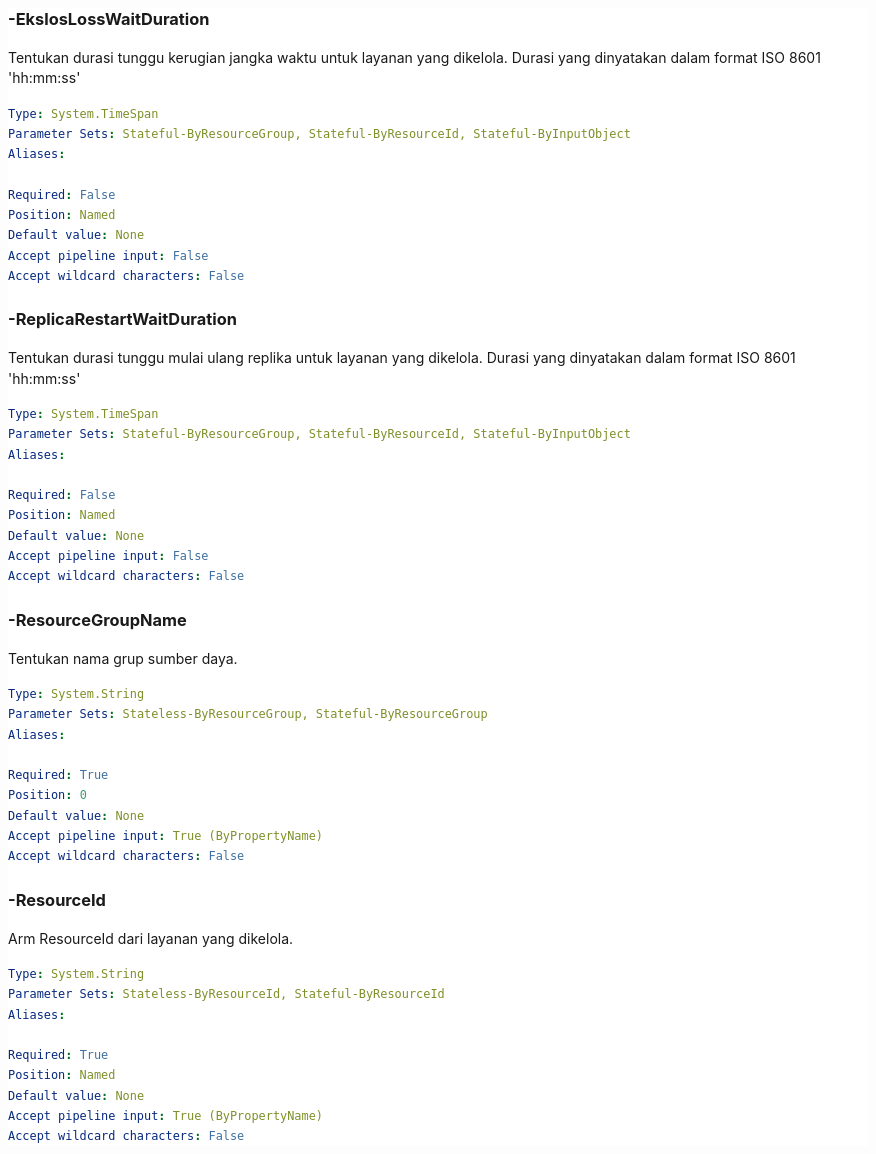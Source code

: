### -EkslosLossWaitDuration
Tentukan durasi tunggu kerugian jangka waktu untuk layanan yang dikelola.
Durasi yang dinyatakan dalam format ISO 8601 'hh:mm:ss'

```yaml
Type: System.TimeSpan
Parameter Sets: Stateful-ByResourceGroup, Stateful-ByResourceId, Stateful-ByInputObject
Aliases:

Required: False
Position: Named
Default value: None
Accept pipeline input: False
Accept wildcard characters: False
```

### -ReplicaRestartWaitDuration
Tentukan durasi tunggu mulai ulang replika untuk layanan yang dikelola.
Durasi yang dinyatakan dalam format ISO 8601 'hh:mm:ss'

```yaml
Type: System.TimeSpan
Parameter Sets: Stateful-ByResourceGroup, Stateful-ByResourceId, Stateful-ByInputObject
Aliases:

Required: False
Position: Named
Default value: None
Accept pipeline input: False
Accept wildcard characters: False
```

### -ResourceGroupName
Tentukan nama grup sumber daya.

```yaml
Type: System.String
Parameter Sets: Stateless-ByResourceGroup, Stateful-ByResourceGroup
Aliases:

Required: True
Position: 0
Default value: None
Accept pipeline input: True (ByPropertyName)
Accept wildcard characters: False
```

### -ResourceId
Arm ResourceId dari layanan yang dikelola.

```yaml
Type: System.String
Parameter Sets: Stateless-ByResourceId, Stateful-ByResourceId
Aliases:

Required: True
Position: Named
Default value: None
Accept pipeline input: True (ByPropertyName)
Accept wildcard characters: False
```
